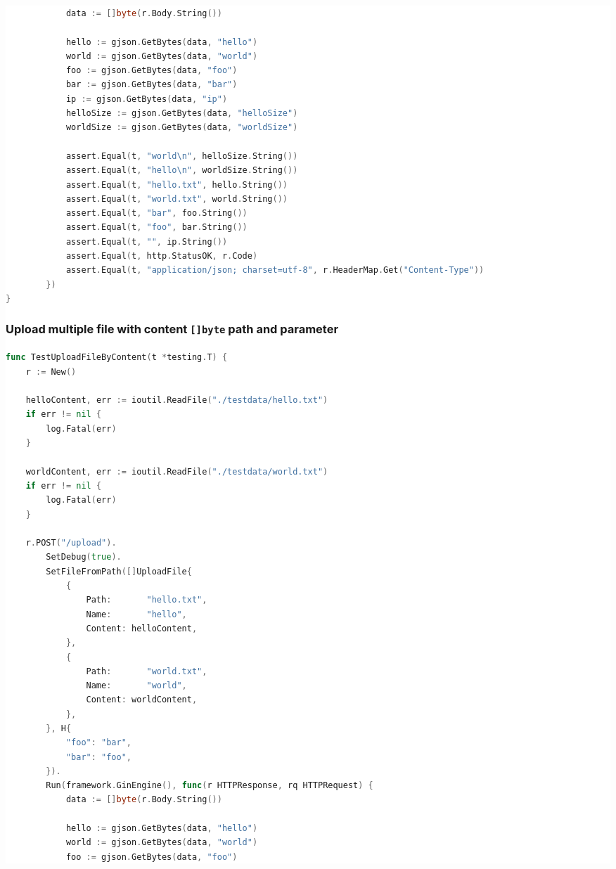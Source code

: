```go
			data := []byte(r.Body.String())

			hello := gjson.GetBytes(data, "hello")
			world := gjson.GetBytes(data, "world")
			foo := gjson.GetBytes(data, "foo")
			bar := gjson.GetBytes(data, "bar")
			ip := gjson.GetBytes(data, "ip")
			helloSize := gjson.GetBytes(data, "helloSize")
			worldSize := gjson.GetBytes(data, "worldSize")

			assert.Equal(t, "world\n", helloSize.String())
			assert.Equal(t, "hello\n", worldSize.String())
			assert.Equal(t, "hello.txt", hello.String())
			assert.Equal(t, "world.txt", world.String())
			assert.Equal(t, "bar", foo.String())
			assert.Equal(t, "foo", bar.String())
			assert.Equal(t, "", ip.String())
			assert.Equal(t, http.StatusOK, r.Code)
			assert.Equal(t, "application/json; charset=utf-8", r.HeaderMap.Get("Content-Type"))
		})
}
```

### Upload multiple file with content `[]byte` path and parameter

```go
func TestUploadFileByContent(t *testing.T) {
	r := New()

	helloContent, err := ioutil.ReadFile("./testdata/hello.txt")
	if err != nil {
		log.Fatal(err)
	}

	worldContent, err := ioutil.ReadFile("./testdata/world.txt")
	if err != nil {
		log.Fatal(err)
	}

	r.POST("/upload").
		SetDebug(true).
		SetFileFromPath([]UploadFile{
			{
				Path:		"hello.txt",
				Name:		"hello",
				Content: helloContent,
			},
			{
				Path:		"world.txt",
				Name:		"world",
				Content: worldContent,
			},
		}, H{
			"foo": "bar",
			"bar": "foo",
		}).
		Run(framework.GinEngine(), func(r HTTPResponse, rq HTTPRequest) {
			data := []byte(r.Body.String())

			hello := gjson.GetBytes(data, "hello")
			world := gjson.GetBytes(data, "world")
			foo := gjson.GetBytes(data, "foo")
```